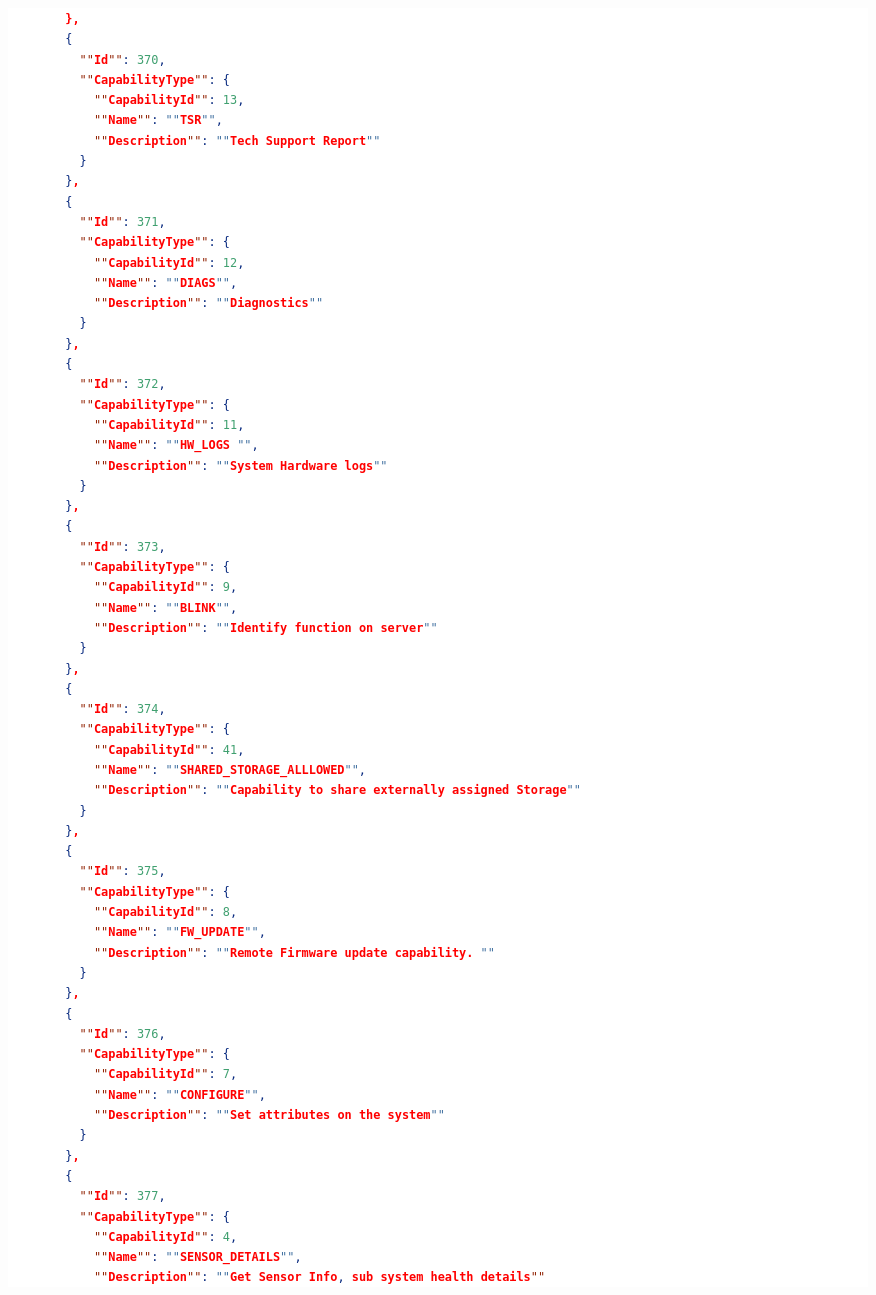 ```json
        },
        {
          ""Id"": 370,
          ""CapabilityType"": {
            ""CapabilityId"": 13,
            ""Name"": ""TSR"",
            ""Description"": ""Tech Support Report""
          }
        },
        {
          ""Id"": 371,
          ""CapabilityType"": {
            ""CapabilityId"": 12,
            ""Name"": ""DIAGS"",
            ""Description"": ""Diagnostics""
          }
        },
        {
          ""Id"": 372,
          ""CapabilityType"": {
            ""CapabilityId"": 11,
            ""Name"": ""HW_LOGS "",
            ""Description"": ""System Hardware logs""
          }
        },
        {
          ""Id"": 373,
          ""CapabilityType"": {
            ""CapabilityId"": 9,
            ""Name"": ""BLINK"",
            ""Description"": ""Identify function on server""
          }
        },
        {
          ""Id"": 374,
          ""CapabilityType"": {
            ""CapabilityId"": 41,
            ""Name"": ""SHARED_STORAGE_ALLLOWED"",
            ""Description"": ""Capability to share externally assigned Storage""
          }
        },
        {
          ""Id"": 375,
          ""CapabilityType"": {
            ""CapabilityId"": 8,
            ""Name"": ""FW_UPDATE"",
            ""Description"": ""Remote Firmware update capability. ""
          }
        },
        {
          ""Id"": 376,
          ""CapabilityType"": {
            ""CapabilityId"": 7,
            ""Name"": ""CONFIGURE"",
            ""Description"": ""Set attributes on the system""
          }
        },
        {
          ""Id"": 377,
          ""CapabilityType"": {
            ""CapabilityId"": 4,
            ""Name"": ""SENSOR_DETAILS"",
            ""Description"": ""Get Sensor Info, sub system health details""
```